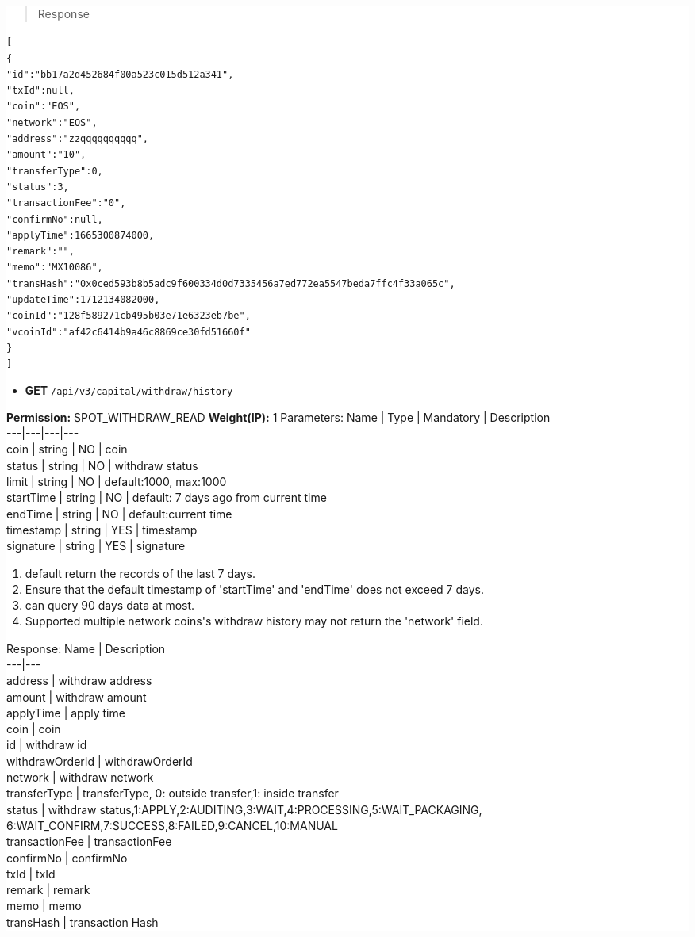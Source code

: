 > Response
```
[  
{  
"id":"bb17a2d452684f00a523c015d512a341",  
"txId":null,  
"coin":"EOS",  
"network":"EOS",  
"address":"zzqqqqqqqqqq",  
"amount":"10",  
"transferType":0,  
"status":3,  
"transactionFee":"0",  
"confirmNo":null,  
"applyTime":1665300874000,  
"remark":"",  
"memo":"MX10086",  
"transHash":"0x0ced593b8b5adc9f600334d0d7335456a7ed772ea5547beda7ffc4f33a065c",  
"updateTime":1712134082000,  
"coinId":"128f589271cb495b03e71e6323eb7be",  
"vcoinId":"af42c6414b9a46c8869ce30fd51660f"  
}  
]  

```

  * **GET** `/api/v3/capital/withdraw/history`


**Permission:** SPOT_WITHDRAW_READ
**Weight(IP):** 1
Parameters:
Name | Type | Mandatory | Description  
---|---|---|---  
coin | string | NO | coin  
status | string | NO | withdraw status  
limit | string | NO | default:1000, max:1000  
startTime | string | NO | default: 7 days ago from current time  
endTime | string | NO | default:current time  
timestamp | string | YES | timestamp  
signature | string | YES | signature  
  1. default return the records of the last 7 days.
  2. Ensure that the default timestamp of 'startTime' and 'endTime' does not exceed 7 days.
  3. can query 90 days data at most.
  4. Supported multiple network coins's withdraw history may not return the 'network' field.


Response:
Name | Description  
---|---  
address | withdraw address  
amount | withdraw amount  
applyTime | apply time  
coin | coin  
id | withdraw id  
withdrawOrderId | withdrawOrderId  
network | withdraw network  
transferType | transferType, 0: outside transfer,1: inside transfer  
status | withdraw status,1:APPLY,2:AUDITING,3:WAIT,4:PROCESSING,5:WAIT_PACKAGING,  
6:WAIT_CONFIRM,7:SUCCESS,8:FAILED,9:CANCEL,10:MANUAL  
transactionFee | transactionFee  
confirmNo | confirmNo  
txId | txId  
remark | remark  
memo | memo  
transHash | transaction Hash  